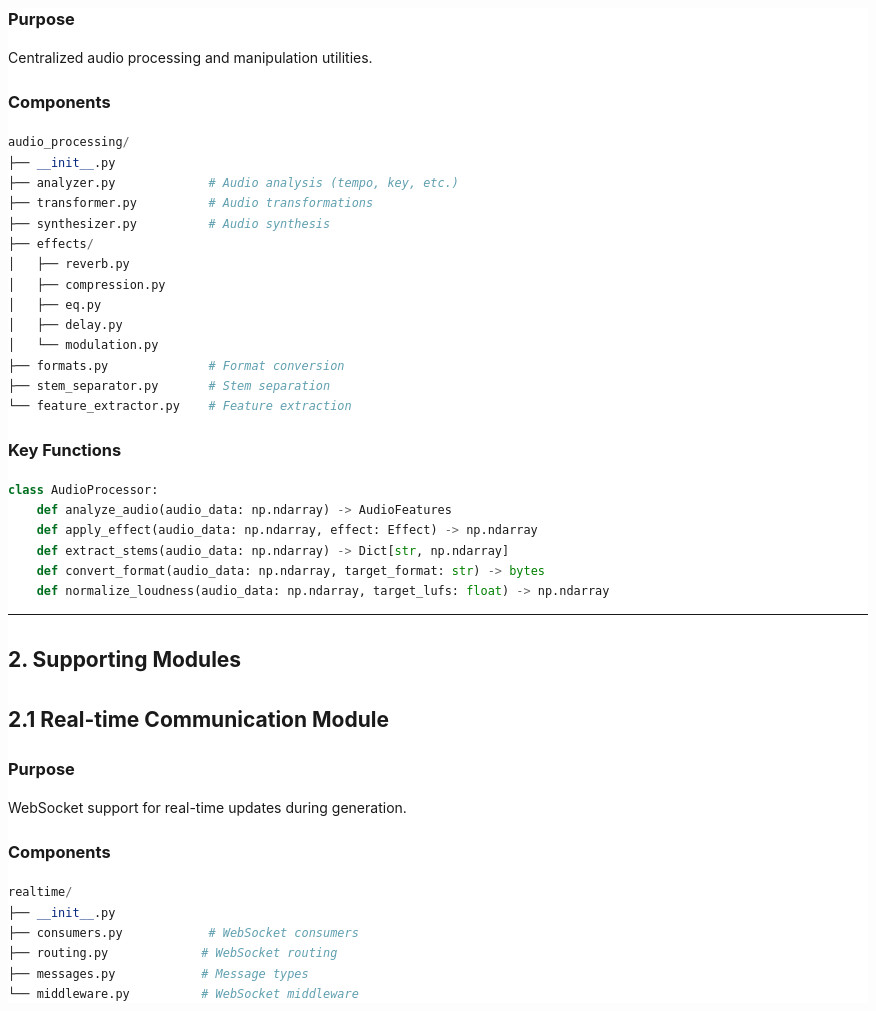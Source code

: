 ### Purpose
Centralized audio processing and manipulation utilities.

### Components

```python
audio_processing/
├── __init__.py
├── analyzer.py             # Audio analysis (tempo, key, etc.)
├── transformer.py          # Audio transformations
├── synthesizer.py          # Audio synthesis
├── effects/
│   ├── reverb.py
│   ├── compression.py
│   ├── eq.py
│   ├── delay.py
│   └── modulation.py
├── formats.py              # Format conversion
├── stem_separator.py       # Stem separation
└── feature_extractor.py    # Feature extraction
```

### Key Functions

```python
class AudioProcessor:
    def analyze_audio(audio_data: np.ndarray) -> AudioFeatures
    def apply_effect(audio_data: np.ndarray, effect: Effect) -> np.ndarray
    def extract_stems(audio_data: np.ndarray) -> Dict[str, np.ndarray]
    def convert_format(audio_data: np.ndarray, target_format: str) -> bytes
    def normalize_loudness(audio_data: np.ndarray, target_lufs: float) -> np.ndarray
```

---

## 2. Supporting Modules

## 2.1 Real-time Communication Module

### Purpose
WebSocket support for real-time updates during generation.

### Components

```python
realtime/
├── __init__.py
├── consumers.py            # WebSocket consumers
├── routing.py             # WebSocket routing
├── messages.py            # Message types
└── middleware.py          # WebSocket middleware
```
